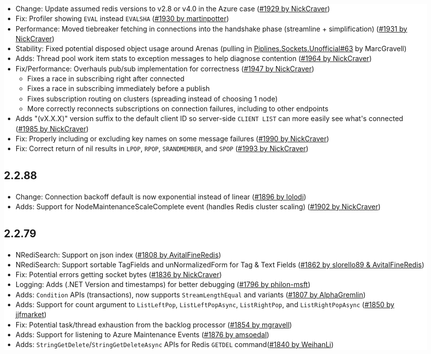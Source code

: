 - Change: Update assumed redis versions to v2.8 or v4.0 in the Azure case ([#1929 by NickCraver](https://github.com/StackExchange/StackExchange.Redis/pull/1929))
- Fix: Profiler showing `EVAL` instead `EVALSHA` ([#1930 by martinpotter](https://github.com/StackExchange/StackExchange.Redis/pull/1930))
- Performance: Moved tiebreaker fetching in connections into the handshake phase (streamline + simplification) ([#1931 by NickCraver](https://github.com/StackExchange/StackExchange.Redis/pull/1931))
- Stability: Fixed potential disposed object usage around Arenas (pulling in [Piplines.Sockets.Unofficial#63](https://github.com/mgravell/Pipelines.Sockets.Unofficial/pull/63) by MarcGravell)
- Adds: Thread pool work item stats to exception messages to help diagnose contention ([#1964 by NickCraver](https://github.com/StackExchange/StackExchange.Redis/pull/1964))
- Fix/Performance: Overhauls pub/sub implementation for correctness ([#1947 by NickCraver](https://github.com/StackExchange/StackExchange.Redis/pull/1947))
  - Fixes a race in subscribing right after connected
  - Fixes a race in subscribing immediately before a publish
  - Fixes subscription routing on clusters (spreading instead of choosing 1 node)
  - More correctly reconnects subscriptions on connection failures, including to other endpoints
- Adds "(vX.X.X)" version suffix to the default client ID so server-side `CLIENT LIST` can more easily see what's connected ([#1985 by NickCraver](https://github.com/StackExchange/StackExchange.Redis/pull/1985))
- Fix: Properly including or excluding key names on some message failures ([#1990 by NickCraver](https://github.com/StackExchange/StackExchange.Redis/pull/1990))
- Fix: Correct return of nil results in `LPOP`, `RPOP`, `SRANDMEMBER`, and `SPOP` ([#1993 by NickCraver](https://github.com/StackExchange/StackExchange.Redis/pull/1993))

## 2.2.88

- Change: Connection backoff default is now exponential instead of linear ([#1896 by lolodi](https://github.com/StackExchange/StackExchange.Redis/pull/1896))
- Adds: Support for NodeMaintenanceScaleComplete event (handles Redis cluster scaling) ([#1902 by NickCraver](https://github.com/StackExchange/StackExchange.Redis/pull/1902))

## 2.2.79

- NRediSearch: Support on json index ([#1808 by AvitalFineRedis](https://github.com/StackExchange/StackExchange.Redis/pull/1808))
- NRediSearch: Support sortable TagFields and unNormalizedForm for Tag & Text Fields ([#1862 by slorello89 & AvitalFineRedis](https://github.com/StackExchange/StackExchange.Redis/pull/1862))
- Fix: Potential errors getting socket bytes ([#1836 by NickCraver](https://github.com/StackExchange/StackExchange.Redis/pull/1836))
- Logging: Adds (.NET Version and timestamps) for better debugging ([#1796 by philon-msft](https://github.com/StackExchange/StackExchange.Redis/pull/1796))
- Adds: `Condition` APIs (transactions), now supports `StreamLengthEqual` and variants ([#1807 by AlphaGremlin](https://github.com/StackExchange/StackExchange.Redis/pull/1807))
- Adds: Support for count argument to `ListLeftPop`, `ListLeftPopAsync`, `ListRightPop`, and `ListRightPopAsync` ([#1850 by jjfmarket](https://github.com/StackExchange/StackExchange.Redis/pull/1850))
- Fix: Potential task/thread exhaustion from the backlog processor ([#1854 by mgravell](https://github.com/StackExchange/StackExchange.Redis/pull/1854))
- Adds: Support for listening to Azure Maintenance Events ([#1876 by amsoedal](https://github.com/StackExchange/StackExchange.Redis/pull/1876))
- Adds: `StringGetDelete`/`StringGetDeleteAsync` APIs for Redis `GETDEL` command([#1840 by WeihanLi](https://github.com/StackExchange/StackExchange.Redis/pull/1840))
